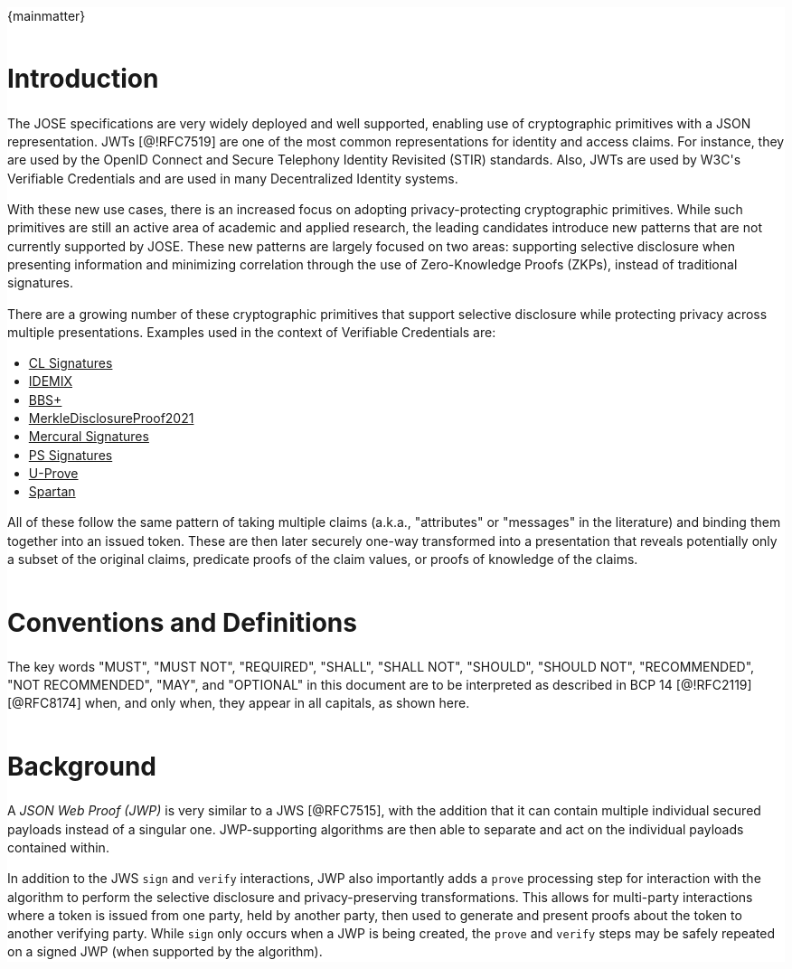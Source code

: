 {mainmatter}

# Introduction

The JOSE specifications are very widely deployed and well supported, enabling use of cryptographic primitives with a JSON representation.  JWTs [@!RFC7519] are one of the most common representations for identity and access claims.  For instance, they are used by the OpenID Connect and Secure Telephony Identity Revisited (STIR) standards.  Also, JWTs are used by W3C's Verifiable Credentials and are used in many Decentralized Identity systems.

With these new use cases, there is an increased focus on adopting privacy-protecting cryptographic primitives.  While such primitives are still an active area of academic and applied research, the leading candidates introduce new patterns that are not currently supported by JOSE.  These new patterns are largely focused on two areas: supporting selective disclosure when presenting information and minimizing correlation through the use of Zero-Knowledge Proofs (ZKPs), instead of traditional signatures.

There are a growing number of these cryptographic primitives that support selective disclosure while protecting privacy across multiple presentations.  Examples used in the context of Verifiable Credentials are:

* [CL Signatures](https://eprint.iacr.org/2012/562.pdf)
* [IDEMIX](http://www.zurich.ibm.com/idemix)
* [BBS+](https://github.com/mattrglobal/bbs-signatures)
* [MerkleDisclosureProof2021](https://github.com/transmute-industries/merkle-disclosure-proof-2021)
* [Mercural Signatures](https://eprint.iacr.org/2020/979)
* [PS Signatures](https://eprint.iacr.org/2015/525.pdf)
* [U-Prove](https://www.microsoft.com/en-us/research/project/u-prove/)
* [Spartan](https://github.com/microsoft/Spartan)

All of these follow the same pattern of taking multiple claims (a.k.a., "attributes" or "messages" in the literature) and binding them together into an issued token.  These are then later securely one-way transformed into a presentation that reveals potentially only a subset of the original claims, predicate proofs of the claim values, or proofs of knowledge of the claims.


# Conventions and Definitions

The key words "MUST", "MUST NOT", "REQUIRED", "SHALL", "SHALL NOT", "SHOULD",
"SHOULD NOT", "RECOMMENDED", "NOT RECOMMENDED", "MAY", and "OPTIONAL" in this
document are to be interpreted as described in BCP 14 [@!RFC2119] [@RFC8174]
when, and only when, they appear in all capitals, as shown here.

# Background

A _JSON Web Proof (JWP)_ is very similar to a JWS [@RFC7515], with the addition that it can contain multiple individual secured payloads instead of a singular one.  JWP-supporting algorithms are then able to separate and act on the individual payloads contained within.

In addition to the JWS `sign` and `verify` interactions, JWP also importantly adds a `prove` processing step for interaction with the algorithm to perform the selective disclosure and privacy-preserving transformations.  This allows for multi-party interactions where a token is issued from one party, held by another party, then used to generate and present proofs about the token to another verifying party.  While `sign` only occurs when a JWP is being created, the `prove` and `verify` steps may be safely repeated on a signed JWP (when supported by the algorithm).
